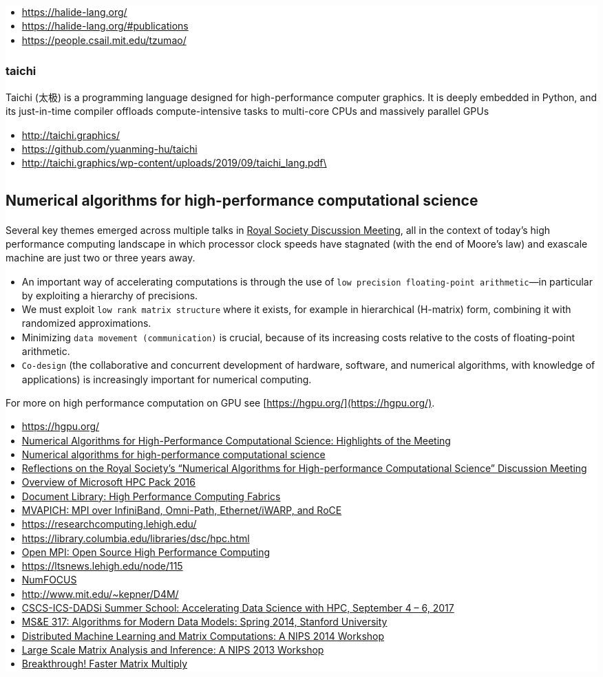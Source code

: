 - https://halide-lang.org/
- https://halide-lang.org/#publications
- https://people.csail.mit.edu/tzumao/

### taichi

Taichi (太极) is a programming language designed for high-performance computer graphics. It is deeply embedded in Python, and its just-in-time compiler offloads compute-intensive tasks to multi-core CPUs and massively parallel GPUs

- http://taichi.graphics/
- https://github.com/yuanming-hu/taichi
- http://taichi.graphics/wp-content/uploads/2019/09/taichi_lang.pdf\

## Numerical algorithms for high-performance computational science

Several key themes emerged across multiple talks in [Royal Society Discussion Meeting](https://constantinides.net/2019/04/23/royal-society-discussion-meeting/), all in the context of today’s high performance computing landscape in which processor clock speeds have stagnated (with the end of Moore’s law) and exascale machine are just two or three years away.

* An important way of accelerating computations is through the use of `low precision floating-point arithmetic`—in particular by exploiting a hierarchy of precisions.
* We must exploit `low rank matrix structure` where it exists, for example in hierarchical (H-matrix) form, combining it with randomized approximations.
* Minimizing `data movement (communication)` is crucial, because of its increasing costs relative to the costs of floating-point arithmetic.
* `Co-design` (the collaborative and concurrent development of hardware, software, and numerical algorithms, with knowledge of applications) is increasingly important for numerical computing.

For more on high performance computation on GPU see [https://hgpu.org/](https://hgpu.org/).



+ https://hgpu.org/
+ [Numerical Algorithms for High-Performance Computational Science: Highlights of the Meeting](https://nickhigham.wordpress.com/2019/05/07/numerical-algorithms-for-high-performance-computational-science-highlights/)
+ [Numerical algorithms for high-performance computational science](https://royalsociety.org/science-events-and-lectures/2019/04/high-performance-computing/)
+ [Reflections on the Royal Society’s “Numerical Algorithms for High-performance Computational Science” Discussion Meeting](https://sinews.siam.org/Details-Page/reflections-on-the-royal-societys-numerical-algorithms-for-high-performance-computational-science-discussion-meeting)
+ [Overview of Microsoft HPC Pack 2016](https://docs.microsoft.com/zh-cn/powershell/high-performance-computing/overview?view=hpc16-ps)
+ [Document Library: High Performance Computing Fabrics](https://www.intel.com/content/www/us/en/high-performance-computing-fabrics/library.html)
+ [MVAPICH: MPI over InfiniBand, Omni-Path, Ethernet/iWARP, and RoCE](http://mvapich.cse.ohio-state.edu/)
+ https://researchcomputing.lehigh.edu/
+ https://library.columbia.edu/libraries/dsc/hpc.html
+ [Open MPI: Open Source High Performance Computing](https://www.open-mpi.org/)
+ https://ltsnews.lehigh.edu/node/115
+ [NumFOCUS](https://numfocus.org/sponsored-projects)
+ http://www.mit.edu/~kepner/D4M/
+ [CSCS-ICS-DADSi Summer School: Accelerating Data Science with HPC, September 4 – 6, 2017 ](https://github.com/probprog/CSCS-summer-school-2017)
+ [MS&E 317: Algorithms for Modern Data Models: Spring 2014, Stanford University ](https://stanford.edu/~rezab/amdm/)
+ [Distributed Machine Learning and Matrix Computations: A NIPS 2014 Workshop](https://stanford.edu/~rezab/nips2014workshop/index.html)
+ [Large Scale Matrix Analysis and Inference: A NIPS 2013 Workshop](http://stanford.edu/~rezab/nips2013workshop/)
+ [Breakthrough! Faster Matrix Multiply](https://www.i-programmer.info/news/112-theory/3453-breakthrough-faster-matrix-multiply.html)